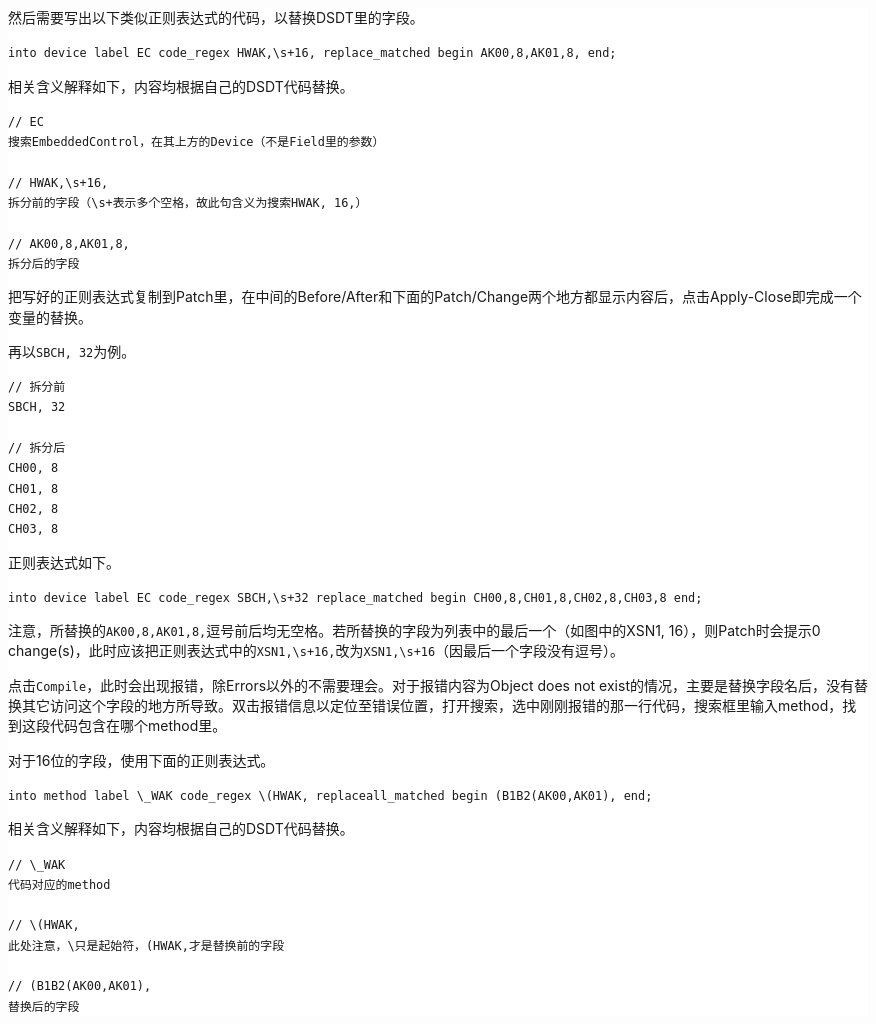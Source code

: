 然后需要写出以下类似正则表达式的代码，以替换DSDT里的字段。

```text
into device label EC code_regex HWAK,\s+16, replace_matched begin AK00,8,AK01,8, end;
```

相关含义解释如下，内容均根据自己的DSDT代码替换。

```text
// EC
搜索EmbeddedControl，在其上方的Device（不是Field里的参数）

// HWAK,\s+16,
拆分前的字段（\s+表示多个空格，故此句含义为搜索HWAK, 16,）

// AK00,8,AK01,8,
拆分后的字段
```

把写好的正则表达式复制到Patch里，在中间的Before/After和下面的Patch/Change两个地方都显示内容后，点击Apply-Close即完成一个变量的替换。

再以`SBCH, 32`为例。

```text
// 拆分前
SBCH, 32

// 拆分后
CH00, 8
CH01, 8
CH02, 8
CH03, 8
```

正则表达式如下。

```text
into device label EC code_regex SBCH,\s+32 replace_matched begin CH00,8,CH01,8,CH02,8,CH03,8 end;
```

注意，所替换的`AK00,8,AK01,8,`逗号前后均无空格。若所替换的字段为列表中的最后一个（如图中的XSN1, 16），则Patch时会提示0 change\(s\)，此时应该把正则表达式中的`XSN1,\s+16,`改为`XSN1,\s+16`（因最后一个字段没有逗号）。

点击`Compile`，此时会出现报错，除Errors以外的不需要理会。对于报错内容为Object does not exist的情况，主要是替换字段名后，没有替换其它访问这个字段的地方所导致。双击报错信息以定位至错误位置，打开搜索，选中刚刚报错的那一行代码，搜索框里输入method，找到这段代码包含在哪个method里。

对于16位的字段，使用下面的正则表达式。

```text
into method label \_WAK code_regex \(HWAK, replaceall_matched begin (B1B2(AK00,AK01), end;
```

相关含义解释如下，内容均根据自己的DSDT代码替换。

```text
// \_WAK
代码对应的method

// \(HWAK,
此处注意，\只是起始符，(HWAK,才是替换前的字段

// (B1B2(AK00,AK01),
替换后的字段
```
